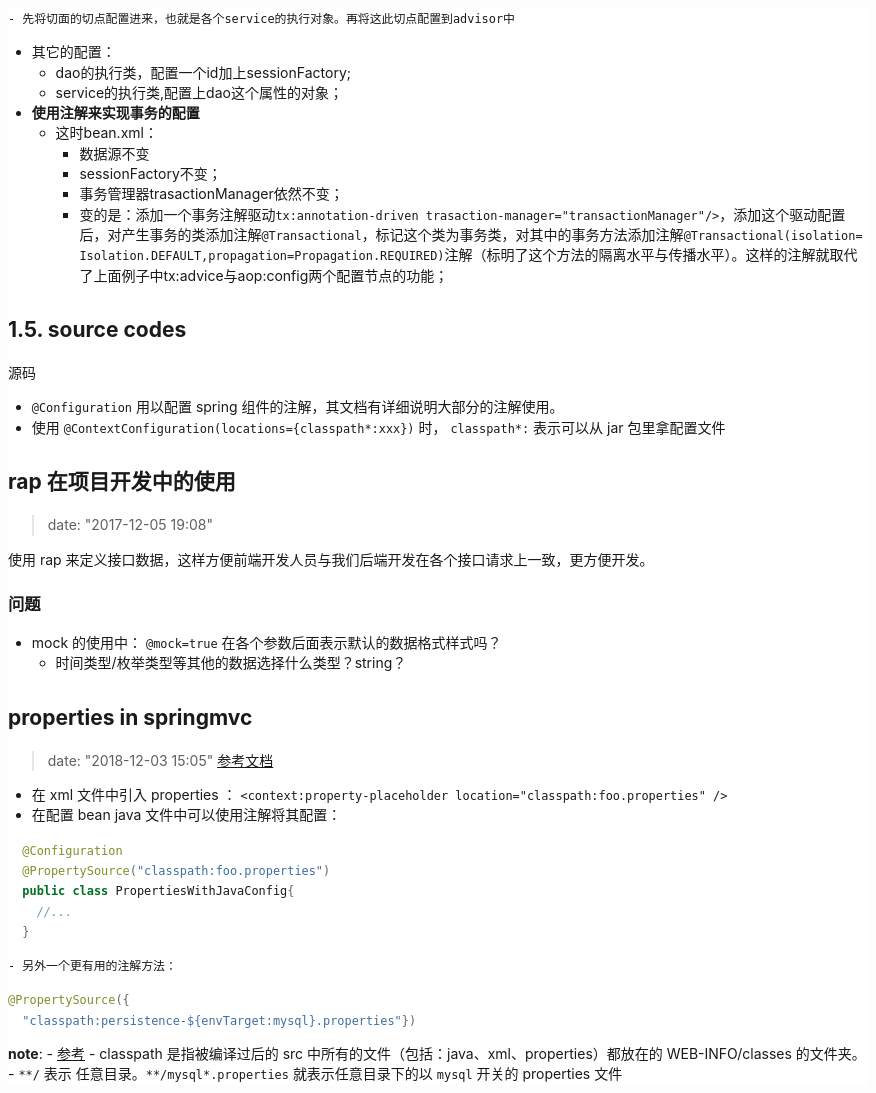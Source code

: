     - 先将切面的切点配置进来，也就是各个service的执行对象。再将这此切点配置到advisor中

- 其它的配置：
    - dao的执行类，配置一个id加上sessionFactory;
    - service的执行类,配置上dao这个属性的对象；
- **使用注解来实现事务的配置**
    - 这时bean.xml：
        - 数据源不变
        - sessionFactory不变；
        - 事务管理器trasactionManager依然不变；
        - 变的是：添加一个事务注解驱动`tx:annotation-driven trasaction-manager="transactionManager"/>`，添加这个驱动配置后，对产生事务的类添加注解`@Transactional`，标记这个类为事务类，对其中的事务方法添加注解`@Transactional(isolation=Isolation.DEFAULT,propagation=Propagation.REQUIRED)`注解（标明了这个方法的隔离水平与传播水平）。这样的注解就取代了上面例子中tx:advice与aop:config两个配置节点的功能；

## 1.5. source codes

源码

- `@Configuration` 用以配置 spring 组件的注解，其文档有详细说明大部分的注解使用。
- 使用 `@ContextConfiguration(locations={classpath*:xxx})` 时， `classpath*:` 表示可以从 jar 包里拿配置文件

## rap 在项目开发中的使用

> date: "2017-12-05 19:08"

使用 rap 来定义接口数据，这样方便前端开发人员与我们后端开发在各个接口请求上一致，更方便开发。

### 问题

- mock 的使用中： `@mock=true` 在各个参数后面表示默认的数据格式样式吗？
    - 时间类型/枚举类型等其他的数据选择什么类型？string？

## properties in springmvc

> date: "2018-12-03 15:05" [参考文档](https://www.baeldung.com/properties-with-spring)

- 在 xml 文件中引入 properties ： `<context:property-placeholder location="classpath:foo.properties" />`
- 在配置 bean java 文件中可以使用注解将其配置：

```java
  @Configuration
  @PropertySource("classpath:foo.properties")
  public class PropertiesWithJavaConfig{
    //...
  }
```

    - 另外一个更有用的注解方法：

```java
@PropertySource({
  "classpath:persistence-${envTarget:mysql}.properties"})
```

  **note**:
    - [参考](http://www.cnblogs.com/jycboy/p/7349139.html)
    - classpath 是指被编译过后的 src 中所有的文件（包括：java、xml、properties）都放在的 WEB-INFO/classes 的文件夹。
    - `**/` 表示 任意目录。`**/mysql*.properties` 就表示任意目录下的以 `mysql` 开关的 properties 文件
